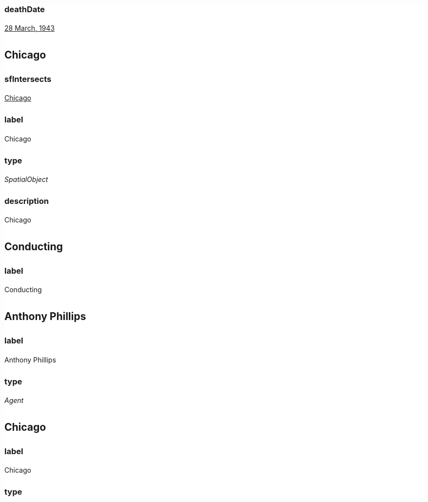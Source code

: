 ### deathDate


[28 March, 1943](#28-March-1943)

## Chicago

### sfIntersects


[Chicago](#Chicago)

### label


Chicago

### type


*SpatialObject*

### description


Chicago

## Conducting

### label


Conducting

## Anthony Phillips

### label


Anthony Phillips

### type


*Agent*

## Chicago

### label


Chicago

### type
